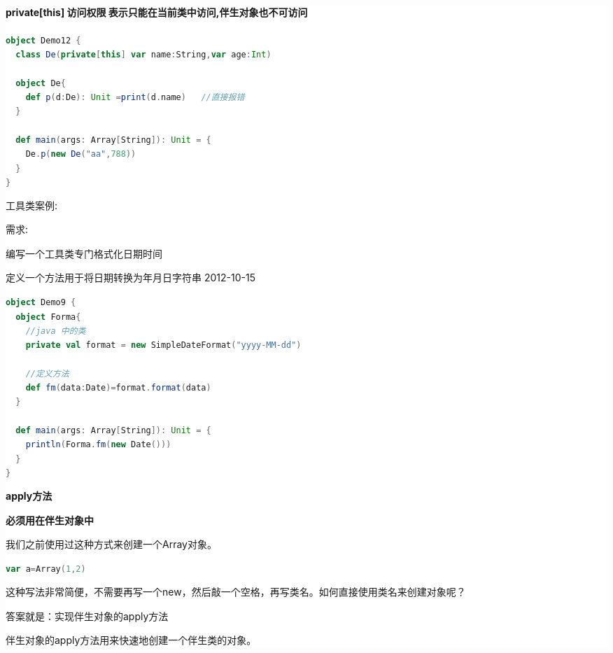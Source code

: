 #### private[this] 访问权限  表示只能在当前类中访问,伴生对象也不可访问

~~~scala
object Demo12 {
  class De(private[this] var name:String,var age:Int)

  object De{
    def p(d:De): Unit =print(d.name)   //直接报错
  }

  def main(args: Array[String]): Unit = {
    De.p(new De("aa",788))
  }
}

~~~

工具类案例:

需求:

编写一个工具类专门格式化日期时间

定义一个方法用于将日期转换为年月日字符串  2012-10-15

~~~scala
object Demo9 {
  object Forma{
    //java 中的类
    private val format = new SimpleDateFormat("yyyy-MM-dd")

    //定义方法
    def fm(data:Date)=format.format(data)
  }

  def main(args: Array[String]): Unit = {
    println(Forma.fm(new Date()))
  }
}

~~~

**apply方法**

**必须用在伴生对象中**

我们之前使用过这种方式来创建一个Array对象。

~~~scala 
var a=Array(1,2)
~~~

这种写法非常简便，不需要再写一个new，然后敲一个空格，再写类名。如何直接使用类名来创建对象呢？

答案就是：实现伴生对象的apply方法

伴生对象的apply方法用来快速地创建一个伴生类的对象。
